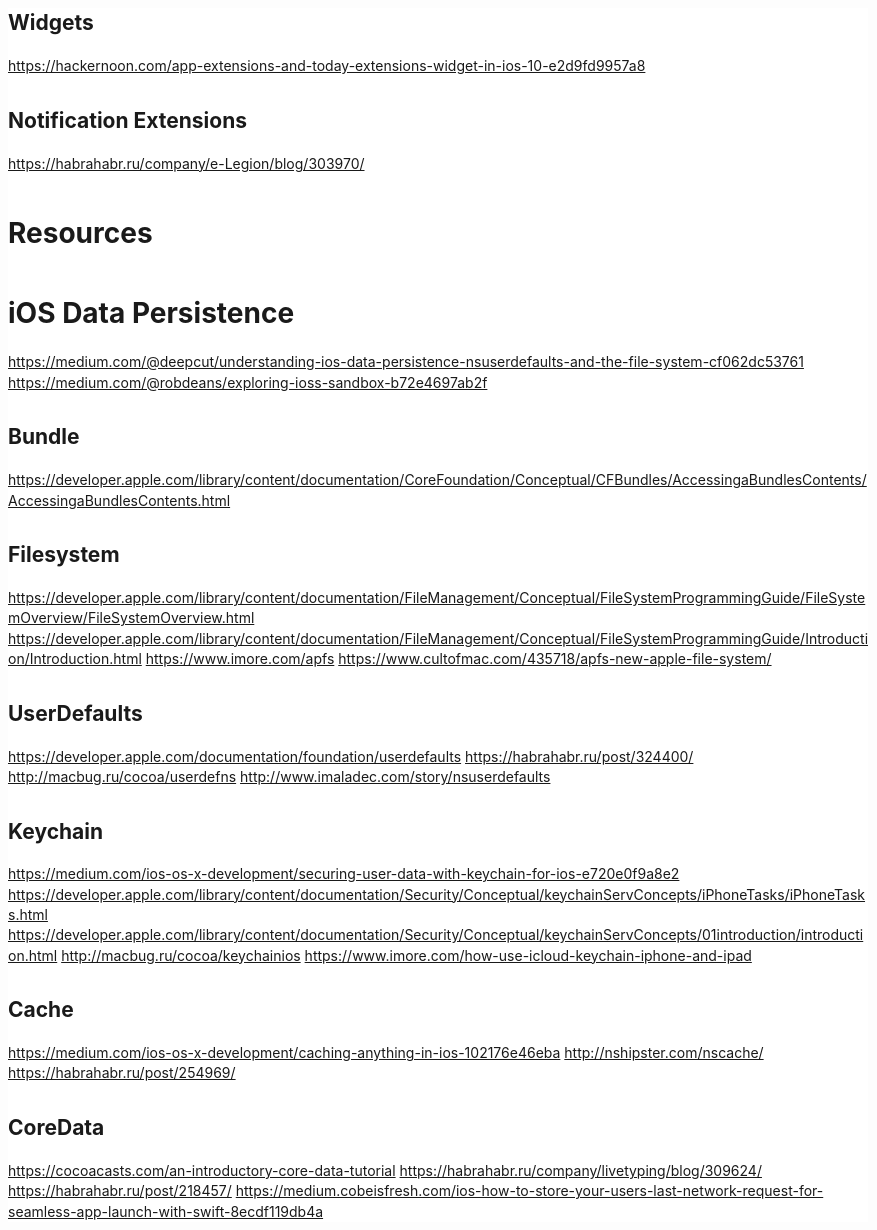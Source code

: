 ## Widgets 
https://hackernoon.com/app-extensions-and-today-extensions-widget-in-ios-10-e2d9fd9957a8

## Notification Extensions
https://habrahabr.ru/company/e-Legion/blog/303970/

# Resources
[](http://www.atomicbird.com/blog/sharing-with-app-extensions)
[](https://medium.com/@maximbilan/ios-shared-coredata-storage-for-app-groups-447b4ba43eec)
[](https://medium.com/@JoyceMatos/today-extensions-in-ios-10-and-swift-3-f7dc316d9df9)
[](https://medium.com/@wireapp/the-challenge-of-implementing-ios-share-extension-for-end-to-end-encrypted-messenger-dd33b52b1e97)
[](https://medium.com/@stasost/ios-how-to-open-deep-links-notifications-and-shortcuts-253fb38e1696)
[](https://medium.com/@tackmobile/app-groups-and-imessage-extensions-for-ios-10-28d169494b2)


# iOS Data Persistence
https://medium.com/@deepcut/understanding-ios-data-persistence-nsuserdefaults-and-the-file-system-cf062dc53761
https://medium.com/@robdeans/exploring-ioss-sandbox-b72e4697ab2f
## Bundle
https://developer.apple.com/library/content/documentation/CoreFoundation/Conceptual/CFBundles/AccessingaBundlesContents/AccessingaBundlesContents.html
## Filesystem
https://developer.apple.com/library/content/documentation/FileManagement/Conceptual/FileSystemProgrammingGuide/FileSystemOverview/FileSystemOverview.html
https://developer.apple.com/library/content/documentation/FileManagement/Conceptual/FileSystemProgrammingGuide/Introduction/Introduction.html
https://www.imore.com/apfs
https://www.cultofmac.com/435718/apfs-new-apple-file-system/
## UserDefaults
https://developer.apple.com/documentation/foundation/userdefaults
https://habrahabr.ru/post/324400/
http://macbug.ru/cocoa/userdefns
http://www.imaladec.com/story/nsuserdefaults
## Keychain
https://medium.com/ios-os-x-development/securing-user-data-with-keychain-for-ios-e720e0f9a8e2
https://developer.apple.com/library/content/documentation/Security/Conceptual/keychainServConcepts/iPhoneTasks/iPhoneTasks.html
https://developer.apple.com/library/content/documentation/Security/Conceptual/keychainServConcepts/01introduction/introduction.html
http://macbug.ru/cocoa/keychainios
https://www.imore.com/how-use-icloud-keychain-iphone-and-ipad
## Cache
https://medium.com/ios-os-x-development/caching-anything-in-ios-102176e46eba
http://nshipster.com/nscache/
https://habrahabr.ru/post/254969/
## CoreData
https://cocoacasts.com/an-introductory-core-data-tutorial
https://habrahabr.ru/company/livetyping/blog/309624/
https://habrahabr.ru/post/218457/
https://medium.cobeisfresh.com/ios-how-to-store-your-users-last-network-request-for-seamless-app-launch-with-swift-8ecdf119db4a